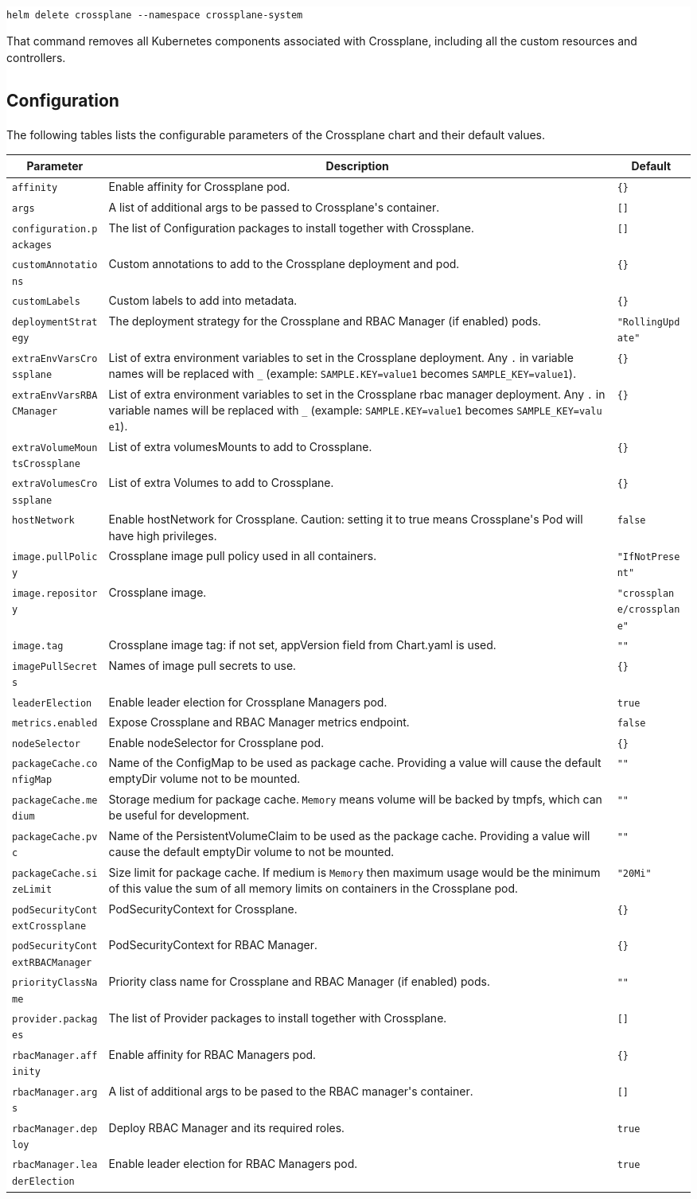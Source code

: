 ```console
helm delete crossplane --namespace crossplane-system
```

That command removes all Kubernetes components associated with Crossplane,
including all the custom resources and controllers.

## Configuration

The following tables lists the configurable parameters of the Crossplane chart
and their default values.

| Parameter | Description | Default |
| --- | --- | --- |
| `affinity` | Enable affinity for Crossplane pod. | `{}` |
| `args` | A list of additional args to be passed to Crossplane's container. | `[]` |
| `configuration.packages` | The list of Configuration packages to install together with Crossplane. | `[]` |
| `customAnnotations` | Custom annotations to add to the Crossplane deployment and pod. | `{}` |
| `customLabels` | Custom labels to add into metadata. | `{}` |
| `deploymentStrategy` | The deployment strategy for the Crossplane and RBAC Manager (if enabled) pods. | `"RollingUpdate"` |
| `extraEnvVarsCrossplane` | List of extra environment variables to set in the Crossplane deployment. Any `.` in variable names will be replaced with `_` (example: `SAMPLE.KEY=value1` becomes `SAMPLE_KEY=value1`). | `{}` |
| `extraEnvVarsRBACManager` | List of extra environment variables to set in the Crossplane rbac manager deployment. Any `.` in variable names will be replaced with `_` (example: `SAMPLE.KEY=value1` becomes `SAMPLE_KEY=value1`). | `{}` |
| `extraVolumeMountsCrossplane` | List of extra volumesMounts to add to Crossplane. | `{}` |
| `extraVolumesCrossplane` | List of extra Volumes to add to Crossplane. | `{}` |
| `hostNetwork` | Enable hostNetwork for Crossplane. Caution: setting it to true means Crossplane's Pod will have high privileges. | `false` |
| `image.pullPolicy` | Crossplane image pull policy used in all containers. | `"IfNotPresent"` |
| `image.repository` | Crossplane image. | `"crossplane/crossplane"` |
| `image.tag` | Crossplane image tag: if not set, appVersion field from Chart.yaml is used. | `""` |
| `imagePullSecrets` | Names of image pull secrets to use. | `{}` |
| `leaderElection` | Enable leader election for Crossplane Managers pod. | `true` |
| `metrics.enabled` | Expose Crossplane and RBAC Manager metrics endpoint. | `false` |
| `nodeSelector` | Enable nodeSelector for Crossplane pod. | `{}` |
| `packageCache.configMap` | Name of the ConfigMap to be used as package cache. Providing a value will cause the default emptyDir volume not to be mounted. | `""` |
| `packageCache.medium` | Storage medium for package cache. `Memory` means volume will be backed by tmpfs, which can be useful for development. | `""` |
| `packageCache.pvc` | Name of the PersistentVolumeClaim to be used as the package cache. Providing a value will cause the default emptyDir volume to not be mounted. | `""` |
| `packageCache.sizeLimit` | Size limit for package cache. If medium is `Memory` then maximum usage would be the minimum of this value the sum of all memory limits on containers in the Crossplane pod. | `"20Mi"` |
| `podSecurityContextCrossplane` | PodSecurityContext for Crossplane. | `{}` |
| `podSecurityContextRBACManager` | PodSecurityContext for RBAC Manager. | `{}` |
| `priorityClassName` | Priority class name for Crossplane and RBAC Manager (if enabled) pods. | `""` |
| `provider.packages` | The list of Provider packages to install together with Crossplane. | `[]` |
| `rbacManager.affinity` | Enable affinity for RBAC Managers pod. | `{}` |
| `rbacManager.args` | A list of additional args to be pased to the RBAC manager's container. | `[]` |
| `rbacManager.deploy` | Deploy RBAC Manager and its required roles. | `true` |
| `rbacManager.leaderElection` | Enable leader election for RBAC Managers pod. | `true` |
